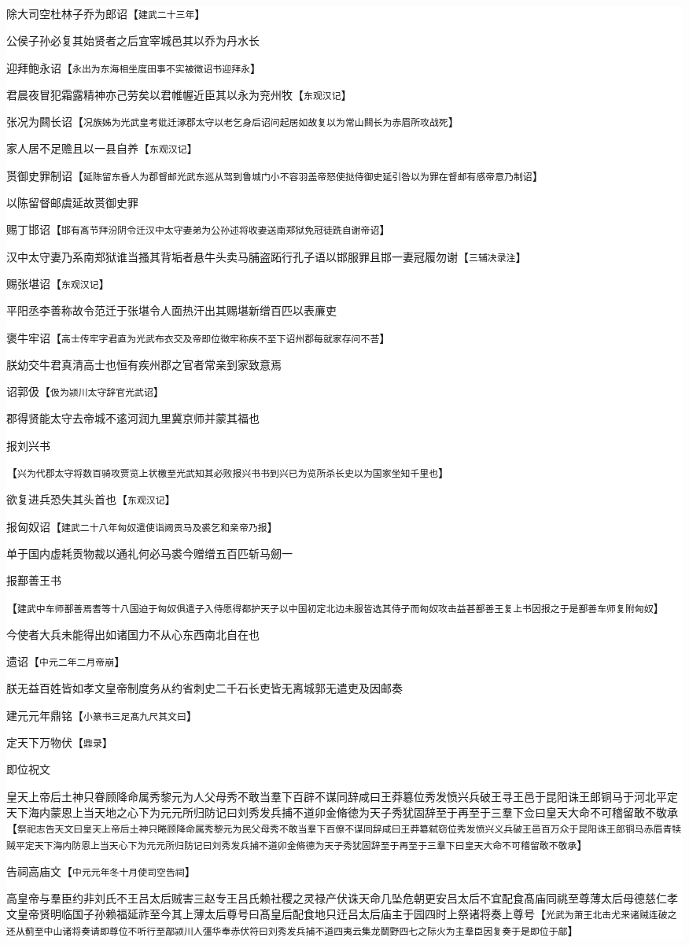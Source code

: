 除大司空杜林子乔为郎诏【`建武二十三年`】  

公侯子孙必复其始贤者之后宜宰城邑其以乔为丹水长  

迎拜鲍永诏【`永出为东海相坐度田事不实被徴诏书迎拜永`】  

君晨夜冒犯霜露精神亦己劳矣以君帷幄近臣其以永为兖州牧【`东观汉记`】  

张况为闗长诏【`况族姊为光武皇考妣迁涿郡太守以老乞身后诏问起居如故复以为常山闗长为赤眉所攻战死`】  

家人居不足赡且以一县自养【`东观汉记`】  

贳御史罪制诏【`延陈留东昏人为郡督邮光武东巡从驾到鲁城门小不容羽盖帝怒使挞侍御史延引咎以为罪在督邮有感帝意乃制诏`】  

以陈留督邮虞延故贳御史罪  

赐丁邯诏【`邯有髙节拜汾阴令迁汉中太守妻弟为公孙述将收妻送南郑狱免冠徒跣自谢帝诏`】  

汉中太守妻乃系南郑狱谁当搔其背垢者悬牛头卖马脯盗跖行孔子语以邯服罪且邯一妻冠履勿谢【`三辅决录注`】  

赐张堪诏【`东观汉记`】  

平阳丞李善称故令范迁于张堪令人面热汗出其赐堪新缯百匹以表亷吏  

褒牛牢诏【`高士传牢字君直为光武布衣交及帝即位徴牢称疾不至下诏州郡每就家存问不荅`】  

朕幼交牛君真清高士也恒有疾州郡之官者常亲到家致意焉  

诏郭伋【`伋为颍川太守辞官光武诏`】  

郡得贤能太守去帝城不逺河润九里冀京师并蒙其福也  

报刘兴书  

【`兴为代郡太守将数百骑攻贾览上状檄至光武知其必败报兴书书到兴已为览所杀长史以为国家坐知千里也`】  

欲复进兵恐失其头首也【`东观汉记`】  

报匈奴诏【`建武二十八年匈奴遣使诣阙贡马及裘乞和亲帝乃报`】  

单于国内虚耗贡物裁以通礼何必马裘今赠缯五百匹斩马劒一  

报鄯善王书  

【`建武中车师鄯善焉耆等十八国迫于匈奴俱遣子入侍愿得都护天子以中国初定北边未服皆选其侍子而匈奴攻击益甚鄯善王复上书因报之于是鄯善车师复附匈奴`】  

今使者大兵未能得出如诸国力不从心东西南北自在也  

遗诏【`中元二年二月帝崩`】  

朕无益百姓皆如孝文皇帝制度务从约省刺史二千石长吏皆无离城郭无遣吏及因邮奏  

建元元年鼎铭【`小篆书三足髙九尺其文曰`】  

定天下万物伏【`鼎录`】  

即位祝文  

皇天上帝后土神只眷顾降命属秀黎元为人父母秀不敢当羣下百辟不谋同辞咸曰王莽簒位秀发愤兴兵破王寻王邑于昆阳诛王郎铜马于河北平定天下海内蒙恩上当天地之心下为元元所归防记曰刘秀发兵捕不道卯金脩徳为天子秀犹固辞至于再至于三羣下佥曰皇天大命不可稽留敢不敬承【`祭祀志告天文曰皇天上帝后土神只睠顾降命属秀黎元为民父母秀不敢当羣下百僚不谋同辞咸曰王莽簒弑窃位秀发愤兴义兵破王邑百万众于昆阳诛王郎铜马赤眉青犊贼平定天下海内防恩上当天心下为元元所归防记曰刘秀发兵捕不道卯金脩德为天子秀犹固辞至于再至于三羣下曰皇天大命不可稽留敢不敬承`】  

告祠高庙文【`中元元年冬十月使司空告祠`】  

高皇帝与羣臣约非刘氏不王吕太后贼害三赵专王吕氏赖社稷之灵禄产伏诛天命几坠危朝更安吕太后不宜配食髙庙同祧至尊薄太后母德慈仁孝文皇帝贤明临国子孙赖福延祚至今其上薄太后尊号曰髙皇后配食地只迁吕太后庙主于园四时上祭诸将奏上尊号【`光武为萧王北击尤来诸贼连破之还从蓟至中山诸将奏请即尊位不听行至鄗颍川人彊华奉赤伏符曰刘秀发兵捕不道四夷云集龙鬬野四七之际火为主羣臣因复奏于是即位于鄗`】  

